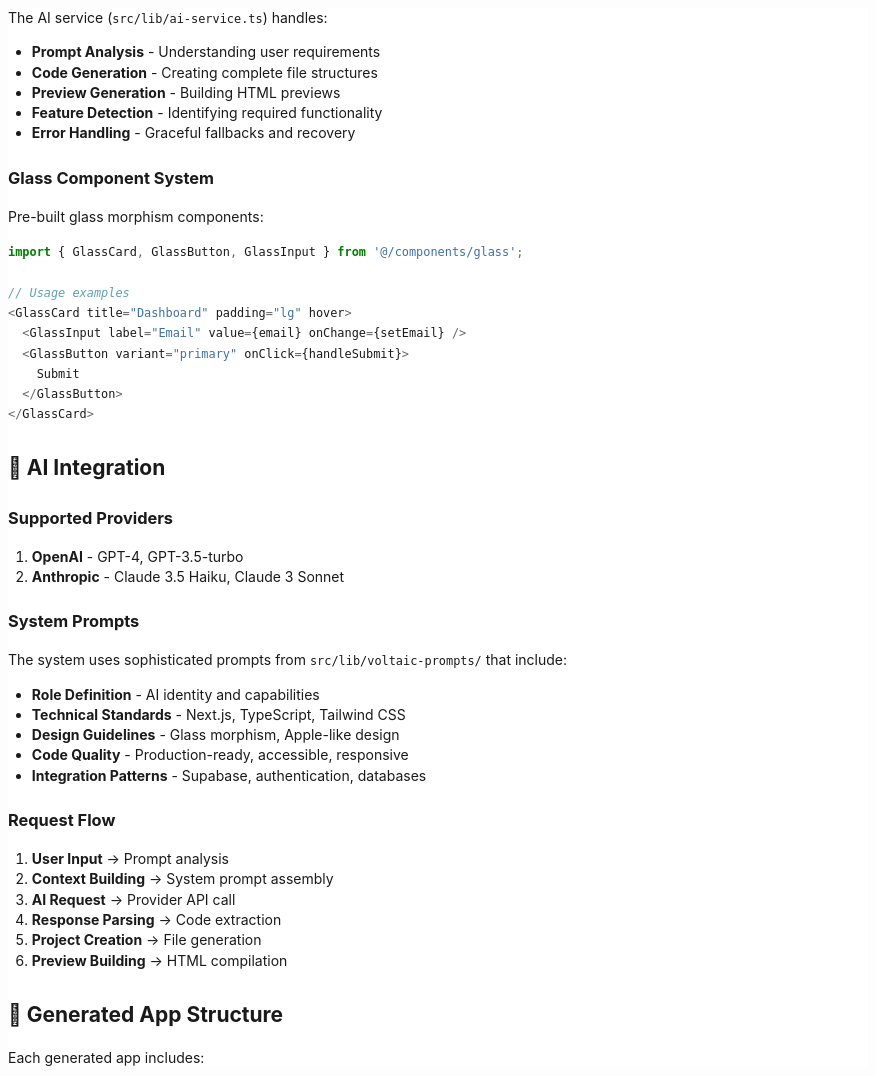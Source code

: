 The AI service (`src/lib/ai-service.ts`) handles:

- **Prompt Analysis** - Understanding user requirements
- **Code Generation** - Creating complete file structures
- **Preview Generation** - Building HTML previews
- **Feature Detection** - Identifying required functionality
- **Error Handling** - Graceful fallbacks and recovery

### Glass Component System

Pre-built glass morphism components:

```typescript
import { GlassCard, GlassButton, GlassInput } from '@/components/glass';

// Usage examples
<GlassCard title="Dashboard" padding="lg" hover>
  <GlassInput label="Email" value={email} onChange={setEmail} />
  <GlassButton variant="primary" onClick={handleSubmit}>
    Submit
  </GlassButton>
</GlassCard>
```

## 🤖 AI Integration

### Supported Providers

1. **OpenAI** - GPT-4, GPT-3.5-turbo
2. **Anthropic** - Claude 3.5 Haiku, Claude 3 Sonnet

### System Prompts

The system uses sophisticated prompts from `src/lib/voltaic-prompts/` that include:

- **Role Definition** - AI identity and capabilities
- **Technical Standards** - Next.js, TypeScript, Tailwind CSS
- **Design Guidelines** - Glass morphism, Apple-like design
- **Code Quality** - Production-ready, accessible, responsive
- **Integration Patterns** - Supabase, authentication, databases

### Request Flow

1. **User Input** → Prompt analysis
2. **Context Building** → System prompt assembly
3. **AI Request** → Provider API call
4. **Response Parsing** → Code extraction
5. **Project Creation** → File generation
6. **Preview Building** → HTML compilation

## 🎨 Generated App Structure

Each generated app includes:
